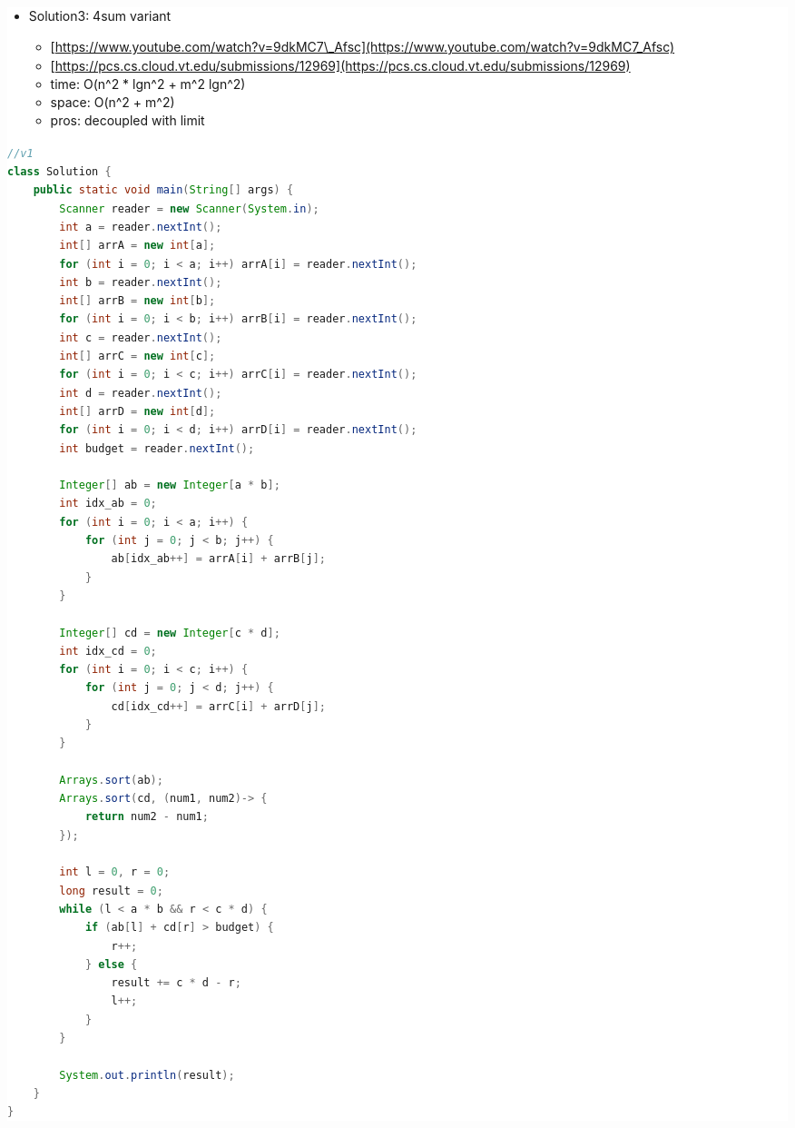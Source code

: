 * Solution3: 4sum variant

  * [https://www.youtube.com/watch?v=9dkMC7\_Afsc](https://www.youtube.com/watch?v=9dkMC7_Afsc)
  * [https://pcs.cs.cloud.vt.edu/submissions/12969](https://pcs.cs.cloud.vt.edu/submissions/12969)
  * time: O\(n^2 \* lgn^2 + m^2 lgn^2\)
  * space: O\(n^2 + m^2\)
  * pros: decoupled with limit

```java
//v1
class Solution {
    public static void main(String[] args) {
        Scanner reader = new Scanner(System.in);
        int a = reader.nextInt();
        int[] arrA = new int[a];
        for (int i = 0; i < a; i++) arrA[i] = reader.nextInt();
        int b = reader.nextInt();
        int[] arrB = new int[b];
        for (int i = 0; i < b; i++) arrB[i] = reader.nextInt();
        int c = reader.nextInt();
        int[] arrC = new int[c];
        for (int i = 0; i < c; i++) arrC[i] = reader.nextInt();
        int d = reader.nextInt();
        int[] arrD = new int[d];
        for (int i = 0; i < d; i++) arrD[i] = reader.nextInt();
        int budget = reader.nextInt();
        
        Integer[] ab = new Integer[a * b];
        int idx_ab = 0;
        for (int i = 0; i < a; i++) {
            for (int j = 0; j < b; j++) {
                ab[idx_ab++] = arrA[i] + arrB[j];
            }
        }

        Integer[] cd = new Integer[c * d];
        int idx_cd = 0;
        for (int i = 0; i < c; i++) {
            for (int j = 0; j < d; j++) {
                cd[idx_cd++] = arrC[i] + arrD[j];
            }
        }

        Arrays.sort(ab);
        Arrays.sort(cd, (num1, num2)-> {
            return num2 - num1;
        });

        int l = 0, r = 0;
        long result = 0;
        while (l < a * b && r < c * d) {
            if (ab[l] + cd[r] > budget) {
                r++;
            } else {
                result += c * d - r;
                l++;
            }
        }

        System.out.println(result);
    }
}
```
